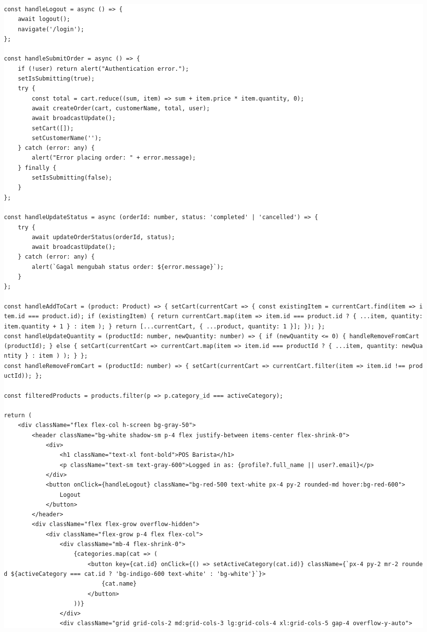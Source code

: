     const handleLogout = async () => {
        await logout();
        navigate('/login');
    };

    const handleSubmitOrder = async () => {
        if (!user) return alert("Authentication error.");
        setIsSubmitting(true);
        try {
            const total = cart.reduce((sum, item) => sum + item.price * item.quantity, 0);
            await createOrder(cart, customerName, total, user);
            await broadcastUpdate();
            setCart([]);
            setCustomerName('');
        } catch (error: any) {
            alert("Error placing order: " + error.message);
        } finally {
            setIsSubmitting(false);
        }
    };

    const handleUpdateStatus = async (orderId: number, status: 'completed' | 'cancelled') => {
        try {
            await updateOrderStatus(orderId, status);
            await broadcastUpdate();
        } catch (error: any) {
            alert(`Gagal mengubah status order: ${error.message}`);
        }
    };

    const handleAddToCart = (product: Product) => { setCart(currentCart => { const existingItem = currentCart.find(item => item.id === product.id); if (existingItem) { return currentCart.map(item => item.id === product.id ? { ...item, quantity: item.quantity + 1 } : item ); } return [...currentCart, { ...product, quantity: 1 }]; }); };
    const handleUpdateQuantity = (productId: number, newQuantity: number) => { if (newQuantity <= 0) { handleRemoveFromCart(productId); } else { setCart(currentCart => currentCart.map(item => item.id === productId ? { ...item, quantity: newQuantity } : item ) ); } };
    const handleRemoveFromCart = (productId: number) => { setCart(currentCart => currentCart.filter(item => item.id !== productId)); };

    const filteredProducts = products.filter(p => p.category_id === activeCategory);

    return (
        <div className="flex flex-col h-screen bg-gray-50">
            <header className="bg-white shadow-sm p-4 flex justify-between items-center flex-shrink-0">
                <div>
                    <h1 className="text-xl font-bold">POS Barista</h1>
                    <p className="text-sm text-gray-600">Logged in as: {profile?.full_name || user?.email}</p>
                </div>
                <button onClick={handleLogout} className="bg-red-500 text-white px-4 py-2 rounded-md hover:bg-red-600">
                    Logout
                </button>
            </header>
            <div className="flex flex-grow overflow-hidden">
                <div className="flex-grow p-4 flex flex-col">
                    <div className="mb-4 flex-shrink-0">
                        {categories.map(cat => (
                            <button key={cat.id} onClick={() => setActiveCategory(cat.id)} className={`px-4 py-2 mr-2 rounded ${activeCategory === cat.id ? 'bg-indigo-600 text-white' : 'bg-white'}`}>
                                {cat.name}
                            </button>
                        ))}
                    </div>
                    <div className="grid grid-cols-2 md:grid-cols-3 lg:grid-cols-4 xl:grid-cols-5 gap-4 overflow-y-auto">